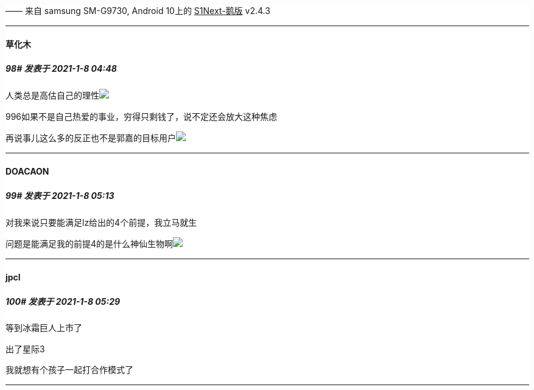 —— 来自 samsung SM-G9730, Android 10上的 [S1Next-鹅版](https://github.com/ykrank/S1-Next/releases) v2.4.3







*****

####  草化木  
##### 98#       发表于 2021-1-8 04:48




人类总是高估自己的理性<img src="https://static.saraba1st.com/image/smiley/face2017/067.png" referrerpolicy="no-referrer">


996如果不是自己热爱的事业，穷得只剩钱了，说不定还会放大这种焦虑


再说事儿这么多的反正也不是郭嘉的目标用户<img src="https://static.saraba1st.com/image/smiley/face2017/067.png" referrerpolicy="no-referrer">







*****

####  DOACAON  
##### 99#       发表于 2021-1-8 05:13




对我来说只要能满足lz给出的4个前提，我立马就生

问题是能满足我的前提4的是什么神仙生物啊<img src="https://static.saraba1st.com/image/smiley/face2017/068.png" referrerpolicy="no-referrer">







*****

####  jpcl  
##### 100#       发表于 2021-1-8 05:29




等到冰霜巨人上市了

出了星际3

我就想有个孩子一起打合作模式了







*****

